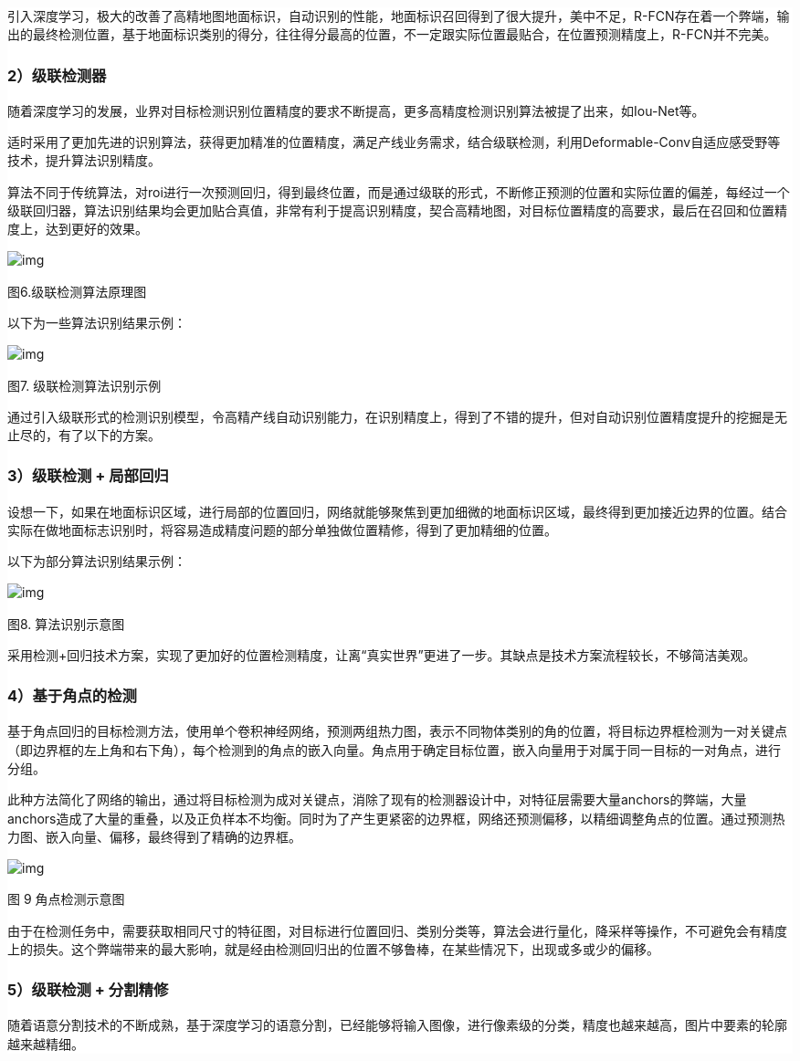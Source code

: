 引入深度学习，极大的改善了高精地图地面标识，自动识别的性能，地面标识召回得到了很大提升，美中不足，R-FCN存在着一个弊端，输出的最终检测位置，基于地面标识类别的得分，往往得分最高的位置，不一定跟实际位置最贴合，在位置预测精度上，R-FCN并不完美。

### 2）级联检测器

随着深度学习的发展，业界对目标检测识别位置精度的要求不断提高，更多高精度检测识别算法被提了出来，如Iou-Net等。

适时采用了更加先进的识别算法，获得更加精准的位置精度，满足产线业务需求，结合级联检测，利用Deformable-Conv自适应感受野等技术，提升算法识别精度。

算法不同于传统算法，对roi进行一次预测回归，得到最终位置，而是通过级联的形式，不断修正预测的位置和实际位置的偏差，每经过一个级联回归器，算法识别结果均会更加贴合真值，非常有利于提高识别精度，契合高精地图，对目标位置精度的高要求，最后在召回和位置精度上，达到更好的效果。

![img](https://img2018.cnblogs.com/common/1521790/201911/1521790-20191114154729779-1021869790.png)

 图6.级联检测算法原理图

以下为一些算法识别结果示例：

![img](https://img2018.cnblogs.com/common/1521790/201911/1521790-20191114154739780-831015413.png)

 

 图7. 级联检测算法识别示例

通过引入级联形式的检测识别模型，令高精产线自动识别能力，在识别精度上，得到了不错的提升，但对自动识别位置精度提升的挖掘是无止尽的，有了以下的方案。

### 3）级联检测 + 局部回归

设想一下，如果在地面标识区域，进行局部的位置回归，网络就能够聚焦到更加细微的地面标识区域，最终得到更加接近边界的位置。结合实际在做地面标志识别时，将容易造成精度问题的部分单独做位置精修，得到了更加精细的位置。

以下为部分算法识别结果示例：

![img](https://img2018.cnblogs.com/common/1521790/201911/1521790-20191114154750158-1795205799.png)

 图8. 算法识别示意图

采用检测+回归技术方案，实现了更加好的位置检测精度，让离“真实世界”更进了一步。其缺点是技术方案流程较长，不够简洁美观。

### 4）基于角点的检测

基于角点回归的目标检测方法，使用单个卷积神经网络，预测两组热力图，表示不同物体类别的角的位置，将目标边界框检测为一对关键点（即边界框的左上角和右下角），每个检测到的角点的嵌入向量。角点用于确定目标位置，嵌入向量用于对属于同一目标的一对角点，进行分组。

此种方法简化了网络的输出，通过将目标检测为成对关键点，消除了现有的检测器设计中，对特征层需要大量anchors的弊端，大量anchors造成了大量的重叠，以及正负样本不均衡。同时为了产生更紧密的边界框，网络还预测偏移，以精细调整角点的位置。通过预测热力图、嵌入向量、偏移，最终得到了精确的边界框。

![img](https://img2018.cnblogs.com/common/1521790/201911/1521790-20191114154801726-1876735564.png) 

 图 9 角点检测示意图

由于在检测任务中，需要获取相同尺寸的特征图，对目标进行位置回归、类别分类等，算法会进行量化，降采样等操作，不可避免会有精度上的损失。这个弊端带来的最大影响，就是经由检测回归出的位置不够鲁棒，在某些情况下，出现或多或少的偏移。

### 5）级联检测 + 分割精修

随着语意分割技术的不断成熟，基于深度学习的语意分割，已经能够将输入图像，进行像素级的分类，精度也越来越高，图片中要素的轮廓越来越精细。
